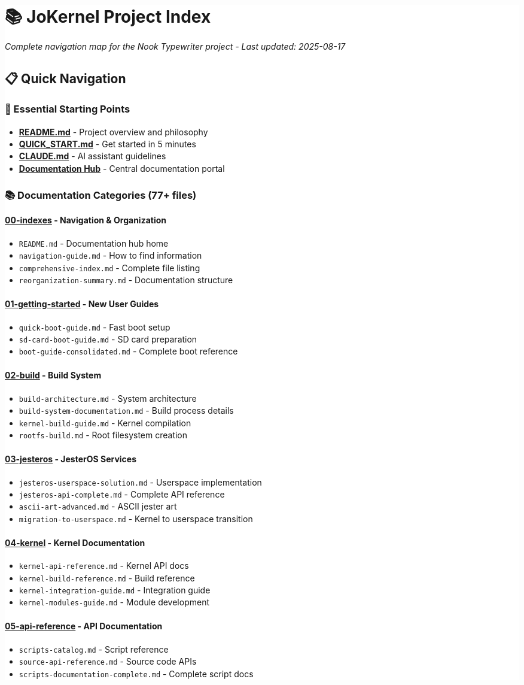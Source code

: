 # 📚 JoKernel Project Index

*Complete navigation map for the Nook Typewriter project - Last updated: 2025-08-17*

## 📋 Quick Navigation

### 🚀 Essential Starting Points
- **[README.md](README.md)** - Project overview and philosophy
- **[QUICK_START.md](QUICK_START.md)** - Get started in 5 minutes
- **[CLAUDE.md](CLAUDE.md)** - AI assistant guidelines
- **[Documentation Hub](docs/00-indexes/README.md)** - Central documentation portal

### 📚 Documentation Categories (77+ files)

#### [00-indexes](docs/00-indexes/) - Navigation & Organization
- `README.md` - Documentation hub home
- `navigation-guide.md` - How to find information
- `comprehensive-index.md` - Complete file listing
- `reorganization-summary.md` - Documentation structure

#### [01-getting-started](docs/01-getting-started/) - New User Guides
- `quick-boot-guide.md` - Fast boot setup
- `sd-card-boot-guide.md` - SD card preparation
- `boot-guide-consolidated.md` - Complete boot reference

#### [02-build](docs/02-build/) - Build System
- `build-architecture.md` - System architecture
- `build-system-documentation.md` - Build process details
- `kernel-build-guide.md` - Kernel compilation
- `rootfs-build.md` - Root filesystem creation

#### [03-jesteros](docs/03-jesteros/) - JesterOS Services
- `jesteros-userspace-solution.md` - Userspace implementation
- `jesteros-api-complete.md` - Complete API reference
- `ascii-art-advanced.md` - ASCII jester art
- `migration-to-userspace.md` - Kernel to userspace transition

#### [04-kernel](docs/04-kernel/) - Kernel Documentation
- `kernel-api-reference.md` - Kernel API docs
- `kernel-build-reference.md` - Build reference
- `kernel-integration-guide.md` - Integration guide
- `kernel-modules-guide.md` - Module development

#### [05-api-reference](docs/05-api-reference/) - API Documentation
- `scripts-catalog.md` - Script reference
- `source-api-reference.md` - Source code APIs
- `scripts-documentation-complete.md` - Complete script docs

